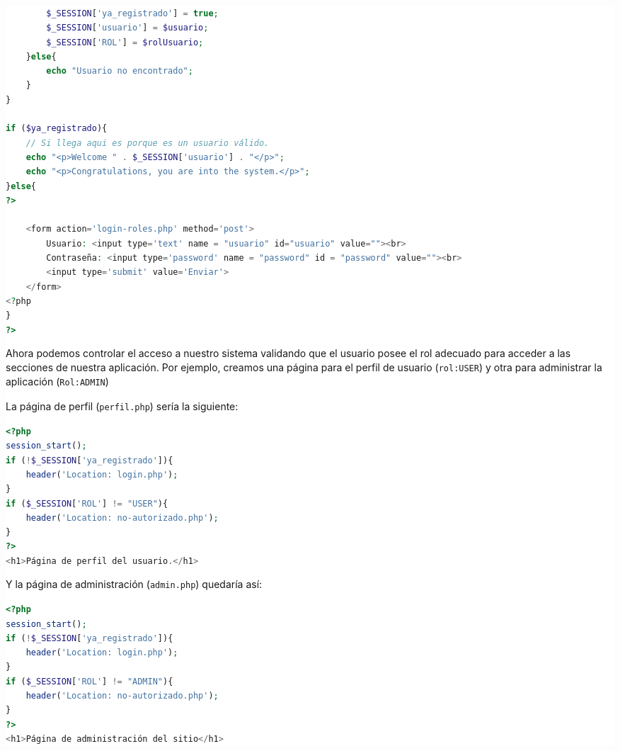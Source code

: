 ```php
		$_SESSION['ya_registrado'] = true;
		$_SESSION['usuario'] = $usuario;
		$_SESSION['ROL'] = $rolUsuario;
	}else{
        echo "Usuario no encontrado";
    }	
}

if ($ya_registrado){
	// Si llega aqui es porque es un usuario válido.
	echo "<p>Welcome " . $_SESSION['usuario'] . "</p>";
	echo "<p>Congratulations, you are into the system.</p>";
}else{
?>
	
	<form action='login-roles.php' method='post'>
		Usuario: <input type='text' name = "usuario" id="usuario" value=""><br>
		Contraseña: <input type='password' name = "password" id = "password" value=""><br>
		<input type='submit' value='Enviar'>
	</form>
<?php
}
?>
```

Ahora podemos controlar el acceso a nuestro sistema validando que el usuario posee el rol adecuado para acceder a las secciones de nuestra aplicación. Por ejemplo, creamos una página para el perfil de usuario (`rol:USER`) y otra para administrar la aplicación (`Rol:ADMIN`)

La página de perfil (`perfil.php`) sería la siguiente:

```php
<?php
session_start();
if (!$_SESSION['ya_registrado']){
	header('Location: login.php');
}
if ($_SESSION['ROL'] != "USER"){
	header('Location: no-autorizado.php');
}
?>
<h1>Página de perfil del usuario.</h1>
```

Y la página de administración (`admin.php`) quedaría así:

```php
<?php
session_start();
if (!$_SESSION['ya_registrado']){
	header('Location: login.php');
}
if ($_SESSION['ROL'] != "ADMIN"){
	header('Location: no-autorizado.php');
}
?>
<h1>Página de administración del sitio</h1>
```
